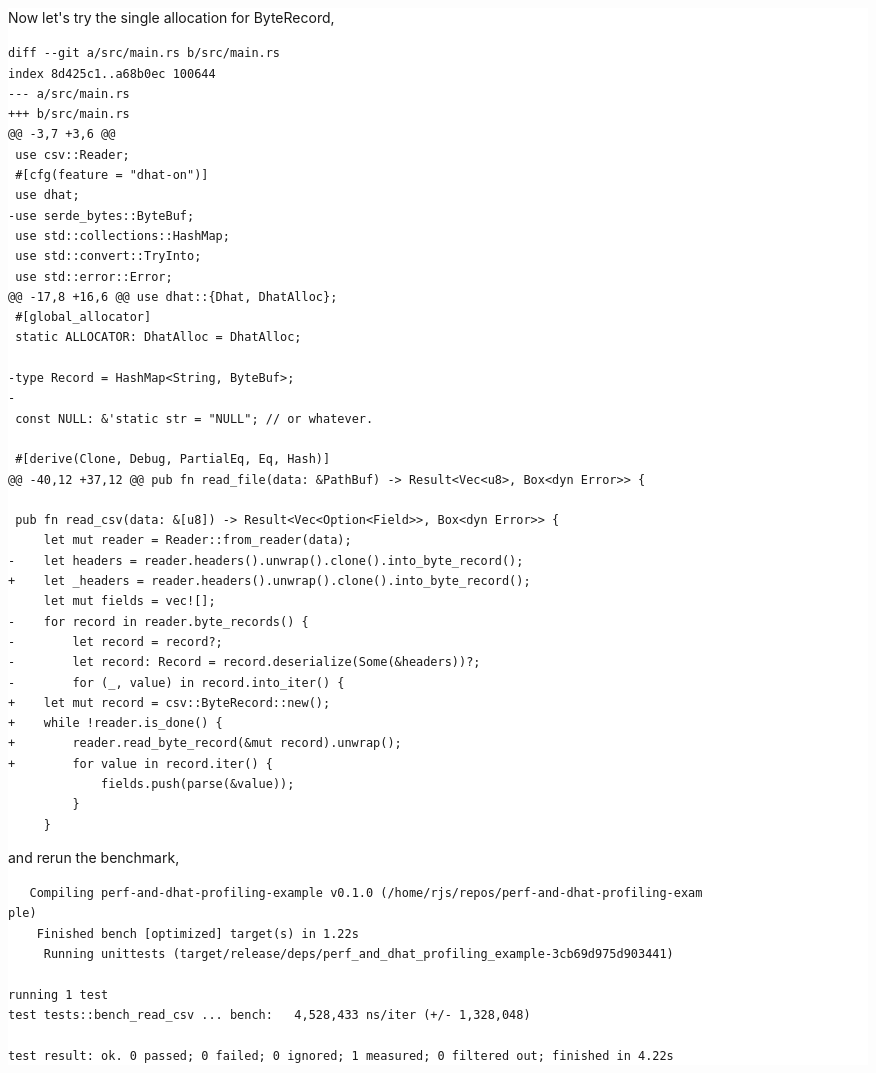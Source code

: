 Now let's try the single allocation for ByteRecord,

```
diff --git a/src/main.rs b/src/main.rs
index 8d425c1..a68b0ec 100644
--- a/src/main.rs
+++ b/src/main.rs
@@ -3,7 +3,6 @@
 use csv::Reader;
 #[cfg(feature = "dhat-on")]
 use dhat;
-use serde_bytes::ByteBuf;
 use std::collections::HashMap;
 use std::convert::TryInto;
 use std::error::Error;
@@ -17,8 +16,6 @@ use dhat::{Dhat, DhatAlloc};
 #[global_allocator]
 static ALLOCATOR: DhatAlloc = DhatAlloc;

-type Record = HashMap<String, ByteBuf>;
-
 const NULL: &'static str = "NULL"; // or whatever.

 #[derive(Clone, Debug, PartialEq, Eq, Hash)]
@@ -40,12 +37,12 @@ pub fn read_file(data: &PathBuf) -> Result<Vec<u8>, Box<dyn Error>> {

 pub fn read_csv(data: &[u8]) -> Result<Vec<Option<Field>>, Box<dyn Error>> {
     let mut reader = Reader::from_reader(data);
-    let headers = reader.headers().unwrap().clone().into_byte_record();
+    let _headers = reader.headers().unwrap().clone().into_byte_record();
     let mut fields = vec![];
-    for record in reader.byte_records() {
-        let record = record?;
-        let record: Record = record.deserialize(Some(&headers))?;
-        for (_, value) in record.into_iter() {
+    let mut record = csv::ByteRecord::new();
+    while !reader.is_done() {
+        reader.read_byte_record(&mut record).unwrap();
+        for value in record.iter() {
             fields.push(parse(&value));
         }
     }
```

and rerun the benchmark,

```
   Compiling perf-and-dhat-profiling-example v0.1.0 (/home/rjs/repos/perf-and-dhat-profiling-exam
ple)
    Finished bench [optimized] target(s) in 1.22s
     Running unittests (target/release/deps/perf_and_dhat_profiling_example-3cb69d975d903441)

running 1 test
test tests::bench_read_csv ... bench:   4,528,433 ns/iter (+/- 1,328,048)

test result: ok. 0 passed; 0 failed; 0 ignored; 1 measured; 0 filtered out; finished in 4.22s
```

